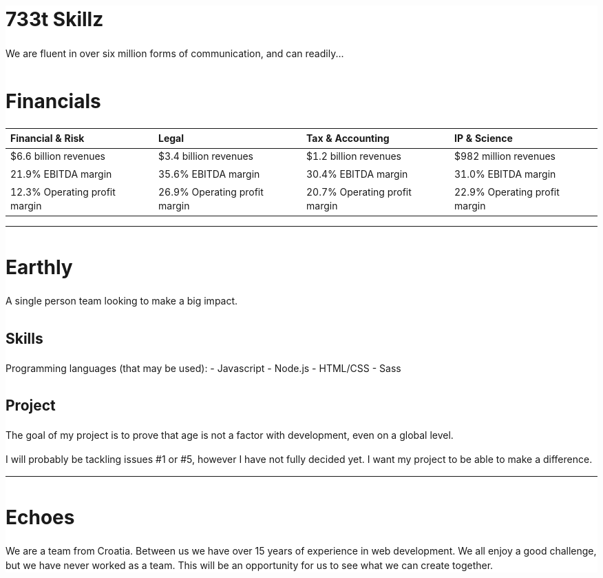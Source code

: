 
733t Skillz
===========
 We are fluent in over six million forms of communication, and can readily... 


Financials
===========


| Financial & Risk					| Legal								| Tax & Accounting				| IP & Science
| :---- 							| :----           					| :---- 						| :----           
|$6.6 billion revenues				|$3.4 billion revenues				|$1.2 billion revenues			|$982 million revenues
|21.9% EBITDA margin				|35.6% EBITDA margin				|30.4% EBITDA margin			|31.0% EBITDA margin
|12.3% Operating profit margin		|26.9% Operating profit margin		|20.7% Operating profit margin	|22.9% Operating profit margin 










---------------------------------------

Earthly
====

A single person team looking to make a big impact.

Skills
------
Programming languages (that may be used):
	- Javascript
	- Node.js
	- HTML/CSS
	- Sass

Project
-------

The goal of my project is to prove that age is not a factor with
development, even on a global level.

I will probably be tackling issues #1 or #5, however I have not
fully decided yet. I want my project to be able to make a difference.


---------------------------------------

# Echoes

We are a team from Croatia. Between us we have over 15 years of experience in web development. We all enjoy a good challenge, but we have never worked as a team. This will be an opportunity for us to see what we can create together.
